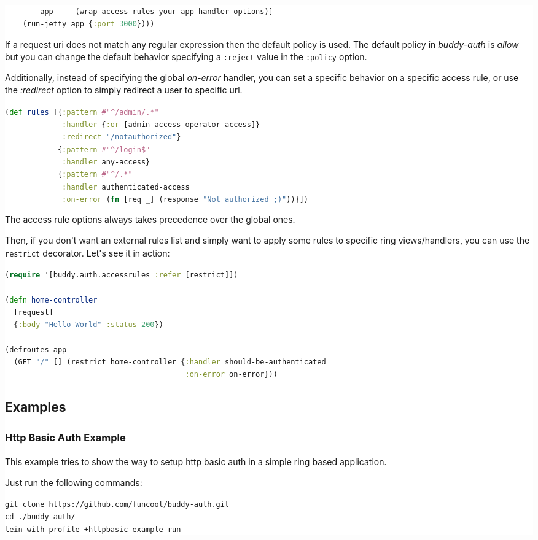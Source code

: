 ```clojure
        app     (wrap-access-rules your-app-handler options)]
    (run-jetty app {:port 3000})))
```

If a request uri does not match any regular expression then the default policy is
used. The default policy in _buddy-auth_ is *allow* but you can change the default
behavior specifying a `:reject` value in the `:policy` option.

Additionally, instead of specifying the global _on-error_ handler, you can set a
specific behavior on a specific access rule, or use the _:redirect_ option to
simply redirect a user to specific url.

```clojure
(def rules [{:pattern #"^/admin/.*"
             :handler {:or [admin-access operator-access]}
             :redirect "/notauthorized"}
            {:pattern #"^/login$"
             :handler any-access}
            {:pattern #"^/.*"
             :handler authenticated-access
             :on-error (fn [req _] (response "Not authorized ;)"))}])
```

The access rule options always takes precedence over the global ones.

Then, if you don't want an external rules list and simply want to apply some rules
to specific ring views/handlers, you can use the `restrict` decorator. Let's see it
in action:

```clojure
(require '[buddy.auth.accessrules :refer [restrict]])

(defn home-controller
  [request]
  {:body "Hello World" :status 200})

(defroutes app
  (GET "/" [] (restrict home-controller {:handler should-be-authenticated
                                         :on-error on-error}))
```


## Examples

### Http Basic Auth Example

This example tries to show the way to setup http basic auth in a simple ring based
application.

Just run the following commands:

```
git clone https://github.com/funcool/buddy-auth.git
cd ./buddy-auth/
lein with-profile +httpbasic-example run
```
